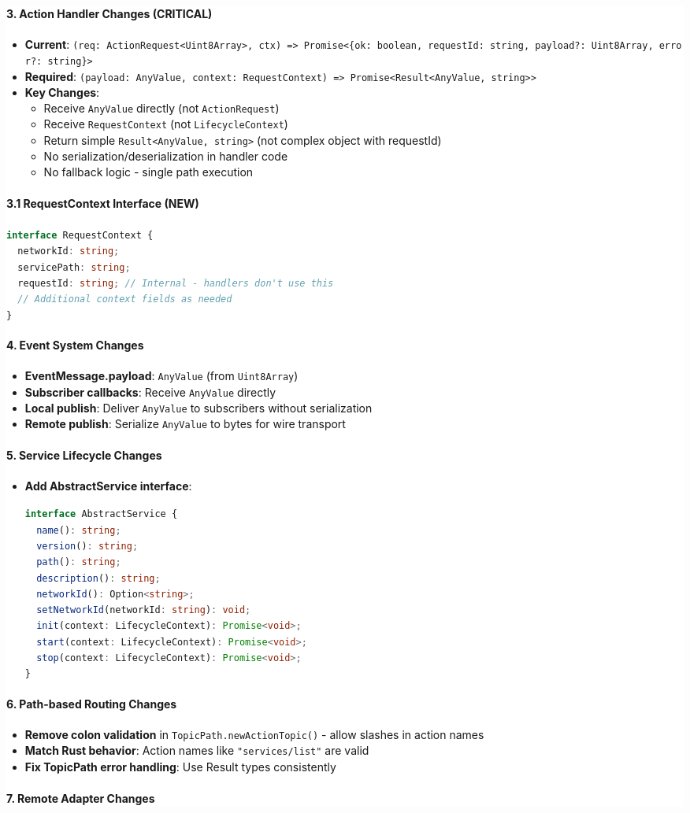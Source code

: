 #### 3. Action Handler Changes (CRITICAL)

- **Current**: `(req: ActionRequest<Uint8Array>, ctx) => Promise<{ok: boolean, requestId: string, payload?: Uint8Array, error?: string}>`
- **Required**: `(payload: AnyValue, context: RequestContext) => Promise<Result<AnyValue, string>>`
- **Key Changes**:
  - Receive `AnyValue` directly (not `ActionRequest`)
  - Receive `RequestContext` (not `LifecycleContext`)
  - Return simple `Result<AnyValue, string>` (not complex object with requestId)
  - No serialization/deserialization in handler code
  - No fallback logic - single path execution

#### 3.1 RequestContext Interface (NEW)

```typescript
interface RequestContext {
  networkId: string;
  servicePath: string;
  requestId: string; // Internal - handlers don't use this
  // Additional context fields as needed
}
```

#### 4. Event System Changes

- **EventMessage.payload**: `AnyValue` (from `Uint8Array`)
- **Subscriber callbacks**: Receive `AnyValue` directly
- **Local publish**: Deliver `AnyValue` to subscribers without serialization
- **Remote publish**: Serialize `AnyValue` to bytes for wire transport

#### 5. Service Lifecycle Changes

- **Add AbstractService interface**:
  ```typescript
  interface AbstractService {
    name(): string;
    version(): string;
    path(): string;
    description(): string;
    networkId(): Option<string>;
    setNetworkId(networkId: string): void;
    init(context: LifecycleContext): Promise<void>;
    start(context: LifecycleContext): Promise<void>;
    stop(context: LifecycleContext): Promise<void>;
  }
  ```

#### 6. Path-based Routing Changes

- **Remove colon validation** in `TopicPath.newActionTopic()` - allow slashes in action names
- **Match Rust behavior**: Action names like `"services/list"` are valid
- **Fix TopicPath error handling**: Use Result types consistently

#### 7. Remote Adapter Changes
